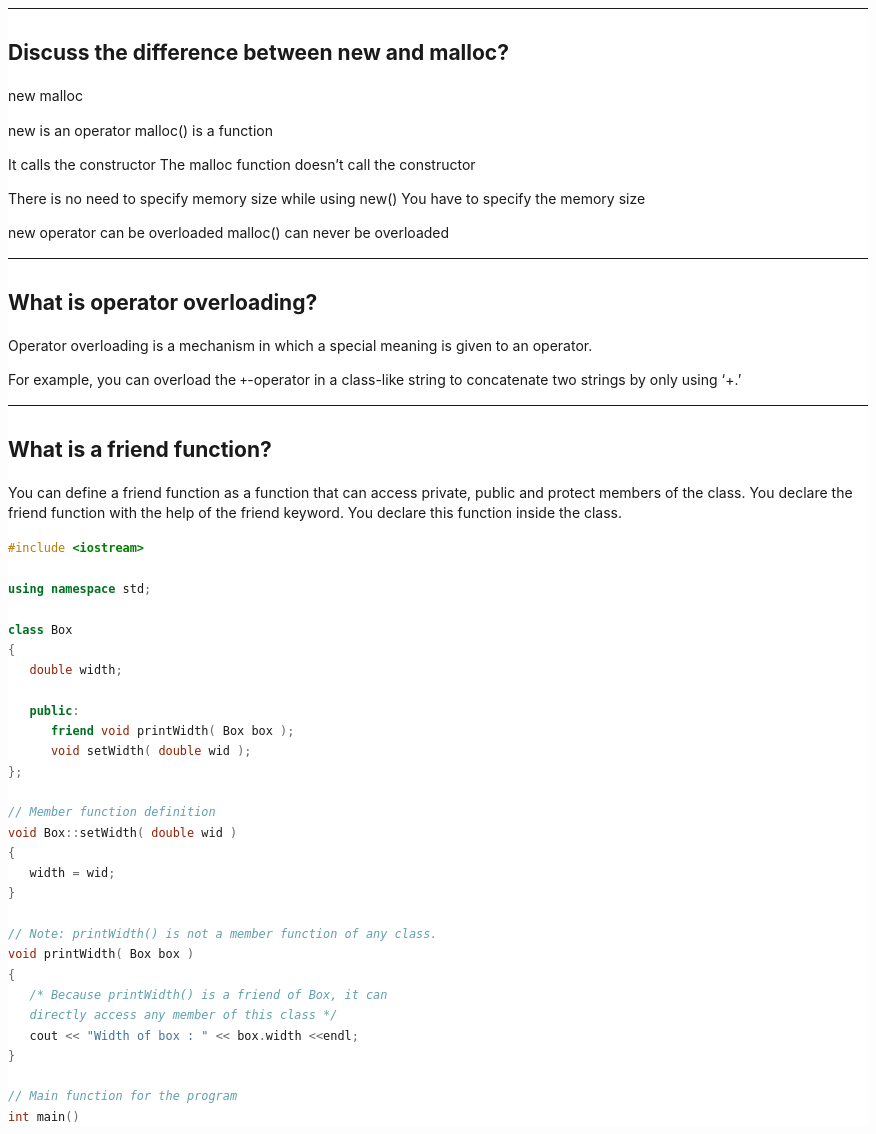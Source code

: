 ----

## **Discuss the difference between new and malloc?**

new
malloc

new is an operator
malloc() is a function

It calls the constructor
The malloc function doesn’t call the constructor

There is no need to specify memory size while using new()
You have to specify the memory size

new operator can be overloaded
malloc() can never be overloaded

----

## **What is operator overloading?**

Operator overloading is a mechanism in which a special meaning is given to an operator.

For example, you can overload the `+`-operator in a class-like string to concatenate two strings by only using ‘+.’

----

## **What is a friend function?**

You can define a friend function as a function that can access private, public and protect members of the class. You declare the
friend function with the help of the friend keyword. You declare this function inside the class.

```c++
#include <iostream>
 
using namespace std;
 
class Box
{
   double width;
   
   public:
      friend void printWidth( Box box );
      void setWidth( double wid );
};

// Member function definition
void Box::setWidth( double wid )
{
   width = wid;
}

// Note: printWidth() is not a member function of any class.
void printWidth( Box box )
{
   /* Because printWidth() is a friend of Box, it can
   directly access any member of this class */
   cout << "Width of box : " << box.width <<endl;
}
 
// Main function for the program
int main()
```
